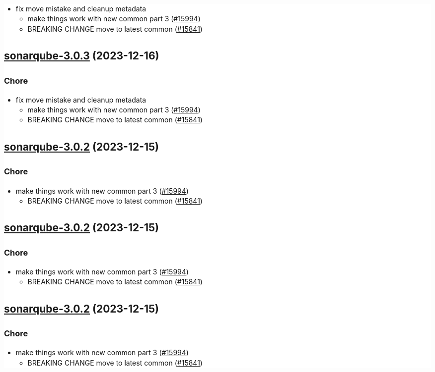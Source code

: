 - fix move mistake and cleanup metadata
  - make things work with new common part 3 ([#15994](https://github.com/truecharts/charts/issues/15994))
  - BREAKING CHANGE move to latest common ([#15841](https://github.com/truecharts/charts/issues/15841))
  
  


## [sonarqube-3.0.3](https://github.com/truecharts/charts/compare/sonarqube-2.0.12...sonarqube-3.0.3) (2023-12-16)

### Chore

- fix move mistake and cleanup metadata
  - make things work with new common part 3 ([#15994](https://github.com/truecharts/charts/issues/15994))
  - BREAKING CHANGE move to latest common ([#15841](https://github.com/truecharts/charts/issues/15841))
  
  


## [sonarqube-3.0.2](https://github.com/truecharts/charts/compare/sonarqube-2.0.12...sonarqube-3.0.2) (2023-12-15)

### Chore

- make things work with new common part 3 ([#15994](https://github.com/truecharts/charts/issues/15994))
  - BREAKING CHANGE move to latest common ([#15841](https://github.com/truecharts/charts/issues/15841))
  
  


## [sonarqube-3.0.2](https://github.com/truecharts/charts/compare/sonarqube-2.0.12...sonarqube-3.0.2) (2023-12-15)

### Chore

- make things work with new common part 3 ([#15994](https://github.com/truecharts/charts/issues/15994))
  - BREAKING CHANGE move to latest common ([#15841](https://github.com/truecharts/charts/issues/15841))
  
  


## [sonarqube-3.0.2](https://github.com/truecharts/charts/compare/sonarqube-2.0.12...sonarqube-3.0.2) (2023-12-15)

### Chore

- make things work with new common part 3 ([#15994](https://github.com/truecharts/charts/issues/15994))
  - BREAKING CHANGE move to latest common ([#15841](https://github.com/truecharts/charts/issues/15841))
  
